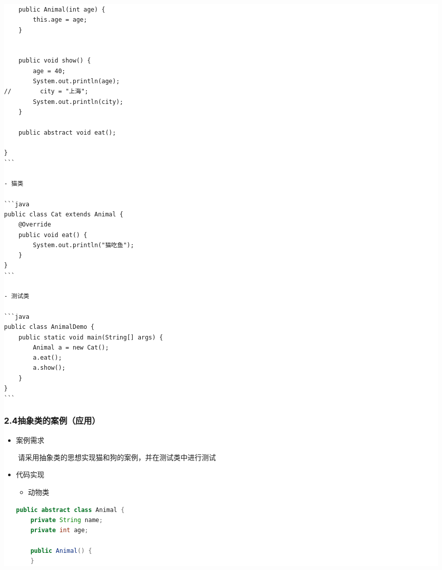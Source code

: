         public Animal(int age) {
            this.age = age;
        }
    
    
        public void show() {
            age = 40;
            System.out.println(age);
    //        city = "上海";
            System.out.println(city);
        }
    
        public abstract void eat();
    
    }
    ```

    - 猫类

    ```java
    public class Cat extends Animal {
        @Override
        public void eat() {
            System.out.println("猫吃鱼");
        }
    }
    ```

    - 测试类

    ```java
    public class AnimalDemo {
        public static void main(String[] args) {
            Animal a = new Cat();
            a.eat();
            a.show();
        }
    }
    ```

  ### 2.4抽象类的案例（应用）

  - 案例需求

    ​	请采用抽象类的思想实现猫和狗的案例，并在测试类中进行测试

  - 代码实现

    - 动物类

    ```java
    public abstract class Animal {
        private String name;
        private int age;
    
        public Animal() {
        }
    